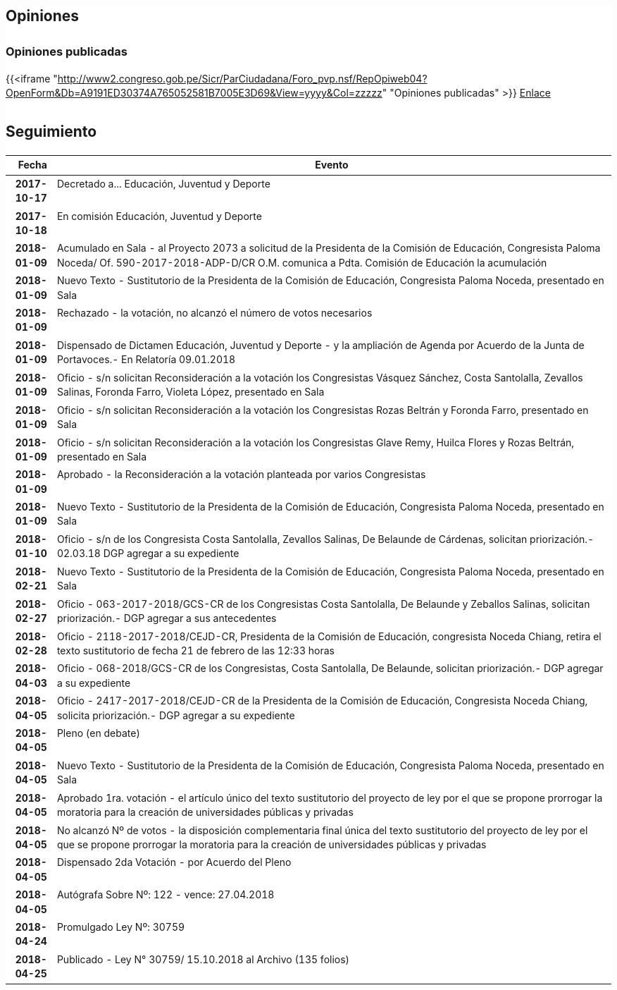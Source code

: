 ## Opiniones

### Opiniones publicadas

{{<iframe "http://www2.congreso.gob.pe/Sicr/ParCiudadana/Foro_pvp.nsf/RepOpiweb04?OpenForm&Db=A9191ED30374A765052581B7005E3D69&View=yyyy&Col=zzzzz" "Opiniones publicadas" >}}
[Enlace](http://www2.congreso.gob.pe/Sicr/ParCiudadana/Foro_pvp.nsf/RepOpiweb04?OpenForm&Db=A9191ED30374A765052581B7005E3D69&View=yyyy&Col=zzzzz)


## Seguimiento

| Fecha | Evento |
|------:|--------|
| **2017-10-17** | Decretado a... Educación, Juventud y Deporte |
| **2017-10-18** | En comisión Educación, Juventud y Deporte |
| **2018-01-09** | Acumulado en Sala - al Proyecto 2073 a solicitud de la Presidenta de la Comisión de Educación, Congresista Paloma Noceda/ Of. 590-2017-2018-ADP-D/CR O.M. comunica a Pdta. Comisión de Educación la acumulación |
| **2018-01-09** | Nuevo Texto - Sustitutorio de la Presidenta de la Comisión de Educación, Congresista Paloma Noceda, presentado en Sala |
| **2018-01-09** | Rechazado - la votación, no alcanzó el número de votos necesarios |
| **2018-01-09** | Dispensado de Dictamen Educación, Juventud y Deporte - y la ampliación de Agenda por Acuerdo de la Junta de Portavoces.- En Relatoría 09.01.2018 |
| **2018-01-09** | Oficio - s/n solicitan Reconsideración a la votación los Congresistas Vásquez Sánchez, Costa Santolalla, Zevallos Salinas, Foronda Farro, Violeta López, presentado en Sala |
| **2018-01-09** | Oficio - s/n solicitan Reconsideración a la votación los Congresistas Rozas Beltrán y Foronda Farro, presentado en Sala |
| **2018-01-09** | Oficio - s/n solicitan Reconsideración a la votación los Congresistas Glave Remy, Huilca Flores y Rozas Beltrán, presentado en Sala |
| **2018-01-09** | Aprobado - la Reconsideración a la votación planteada por varios Congresistas |
| **2018-01-09** | Nuevo Texto - Sustitutorio de la Presidenta de la Comisión de Educación, Congresista Paloma Noceda, presentado en Sala |
| **2018-01-10** | Oficio - s/n de los Congresista Costa Santolalla, Zevallos Salinas, De Belaunde de Cárdenas, solicitan priorización.- 02.03.18 DGP agregar a su expediente |
| **2018-02-21** | Nuevo Texto - Sustitutorio de la Presidenta de la Comisión de Educación, Congresista Paloma Noceda, presentado en Sala |
| **2018-02-27** | Oficio - 063-2017-2018/GCS-CR de los Congresistas Costa Santolalla, De Belaunde y Zeballos Salinas, solicitan priorización.- DGP agregar a sus antecedentes |
| **2018-02-28** | Oficio - 2118-2017-2018/CEJD-CR, Presidenta de la Comisión de Educación, congresista Noceda Chiang, retira el texto sustitutorio de fecha 21 de febrero de las 12:33 horas |
| **2018-04-03** | Oficio - 068-2018/GCS-CR de los Congresistas, Costa Santolalla, De Belaunde, solicitan priorización.- DGP agregar a su expediente |
| **2018-04-05** | Oficio - 2417-2017-2018/CEJD-CR de la Presidenta de la Comisión de Educación, Congresista Noceda Chiang, solicita priorización.- DGP agregar a su expediente |
| **2018-04-05** | Pleno (en debate) |
| **2018-04-05** | Nuevo Texto - Sustitutorio de la Presidenta de la Comisión de Educación, Congresista Paloma Noceda, presentado en Sala |
| **2018-04-05** | Aprobado 1ra. votación - el artículo único del texto sustitutorio del proyecto de ley por el que se propone prorrogar la moratoria para la creación de universidades públicas y privadas |
| **2018-04-05** | No alcanzó Nº de votos - la disposición complementaria final única del texto sustitutorio del proyecto de ley por el que se propone prorrogar la moratoria para la creación de universidades públicas y privadas |
| **2018-04-05** | Dispensado 2da Votación - por Acuerdo del Pleno |
| **2018-04-05** | Autógrafa Sobre Nº: 122 - vence: 27.04.2018 |
| **2018-04-24** | Promulgado Ley Nº: 30759 |
| **2018-04-25** | Publicado - Ley N° 30759/ 15.10.2018 al Archivo (135 folios) |
